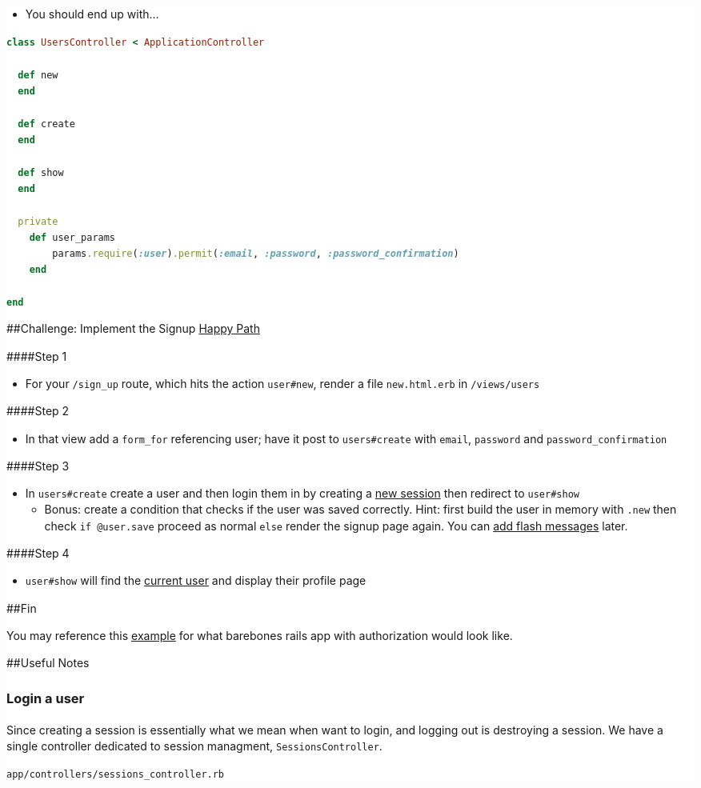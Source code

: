 * You should end up with...

```ruby
class UsersController < ApplicationController
  
  def new
  end

  def create
  end

  def show
  end

  private
    def user_params
      	params.require(:user).permit(:email, :password, :password_confirmation)
    end

end
```

##Challenge: Implement the Signup [Happy Path](#the-happy-path)

####Step 1

* For your `/sign_up` route, which hits the action `user#new`, render a file `new.html.erb` in `/views/users`

####Step 2

* In that view add a `form_for` referencing user; have it post to `users#create` with `email`, `password` and `password_confirmation`

####Step 3

* In `users#create` create a user and then login them in by creating a [new session](#session_creation) then redirect to `user#show`
	* Bonus: create a condition that checks if the user was saved correctly. Hint: first build the user in memory with `.new` then check `if @user.save` proceed as normal `else` render the signup page again. You can [add flash messages](#flash_msgs) later.

####Step 4

* `user#show` will find the [current user](#current_user) and display their profile page

##Fin

You may reference this [example](https://github.com/sf-wdi-18/barebones_rails_auth) for what barebones rails app with authorization would look like.

##Useful Notes

<h3 id="session_creation">Login a user</h3>

Since creating a session is essentially what we mean when want to login, and logging out is destroying a session. We have a single controller dedicated to session managment, `SessionsController`.

`app/controllers/sessions_controller.rb`
